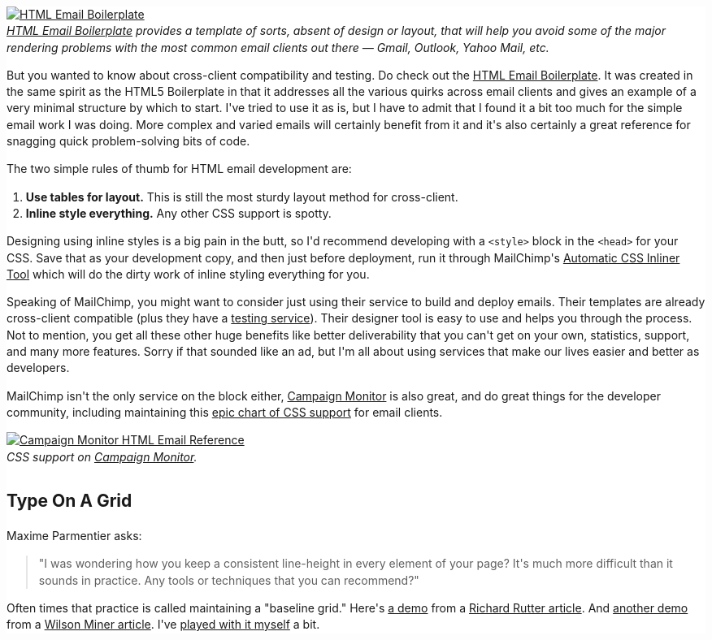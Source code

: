 <a href="https://htmlemailboilerplate.com/"><img class="aligncenter size-full wp-image-120729" title="HTML Email Boilerplate" src="https://archive.smashing.media/assets/344dbf88-fdf9-42bb-adb4-46f01eedd629/f3aaf900-6e90-4d97-aea1-e1197092abfe/html-email-boilerplate.gif" alt="HTML Email Boilerplate" width="500" height="300" /></a><br>
<em><a href="https://htmlemailboilerplate.com/">HTML Email Boilerplate</a> provides a template of sorts, absent of design or layout, that will help you avoid some of the major rendering problems with the most common email clients out there — Gmail, Outlook, Yahoo Mail, etc.</em>

But you wanted to know about cross-client compatibility and testing. Do check out the <a href="https://htmlemailboilerplate.com/">HTML Email Boilerplate</a>. It was created in the same spirit as the HTML5 Boilerplate in that it addresses all the various quirks across email clients and gives an example of a very minimal structure by which to start. I've tried to use it as is, but I have to admit that I found it a bit too much for the simple email work I was doing. More complex and varied emails will certainly benefit from it and it's also certainly a great reference for snagging quick problem-solving bits of code.

The two simple rules of thumb for HTML email development are:

1.  **Use tables for layout.** This is still the most sturdy layout method for cross-client.
2.  **Inline style everything.** Any other CSS support is spotty.

Designing using inline styles is a big pain in the butt, so I'd recommend developing with a <code>&lt;style&gt;</code> block in the <code>&lt;head&gt;</code> for your CSS. Save that as your development copy, and then just before deployment, run it through MailChimp's <a href="https://beaker.mailchimp.com/inline-css">Automatic CSS Inliner Tool</a> which will do the dirty work of inline styling everything for you.

Speaking of MailChimp, you might want to consider just using their service to build and deploy emails. Their templates are already cross-client compatible (plus they have a <a href="https://mailchimp.com/features/inbox-inspector/">testing service</a>). Their designer tool is easy to use and helps you through the process. Not to mention, you get all these other huge benefits like better deliverability that you can't get on your own, statistics, support, and many more features. Sorry if that sounded like an ad, but I'm all about using services that make our lives easier and better as developers.

MailChimp isn't the only service on the block either, <a href="https://www.campaignmonitor.com/">Campaign Monitor</a> is also great, and do great things for the developer community, including maintaining this <a href="https://www.campaignmonitor.com/css/">epic chart of CSS support</a> for email clients.

<a href="https://www.campaignmonitor.com/css/"><img class="aligncenter size-full wp-image-120729" title="Campaign Monitor HTML Email Reference" src="https://archive.smashing.media/assets/344dbf88-fdf9-42bb-adb4-46f01eedd629/afc7a5f2-c6a3-4c2a-a0f6-59f05ad0a90f/campaignmonitor.gif" alt="Campaign Monitor HTML Email Reference" width="500" height="403" /></a><br>
<em>CSS support on <a href="https://www.campaignmonitor.com/css/">Campaign Monitor</a>.</em>

## Type On A Grid

Maxime Parmentier asks:
<blockquote>"I was wondering how you keep a consistent line-height in every element of your page? It's much more difficult than it sounds in practice. Any tools or techniques that you can recommend?"</blockquote>

Often times that practice is called maintaining a "baseline grid." Here's <a href="https://24ways.org/examples/compose-to-a-vertical-rhythm/example.html">a demo</a> from a <a href="https://24ways.org/2006/compose-to-a-vertical-rhythm">Richard Rutter article</a>. And <a href="https://www.alistapart.com/d/settingtypeontheweb/example.html">another demo</a> from a <a href="https://www.alistapart.com/articles/settingtypeontheweb/">Wilson Miner article</a>. I've <a href="https://css-tricks.com/examples/TypographicGrid/">played with it myself</a> a bit.
